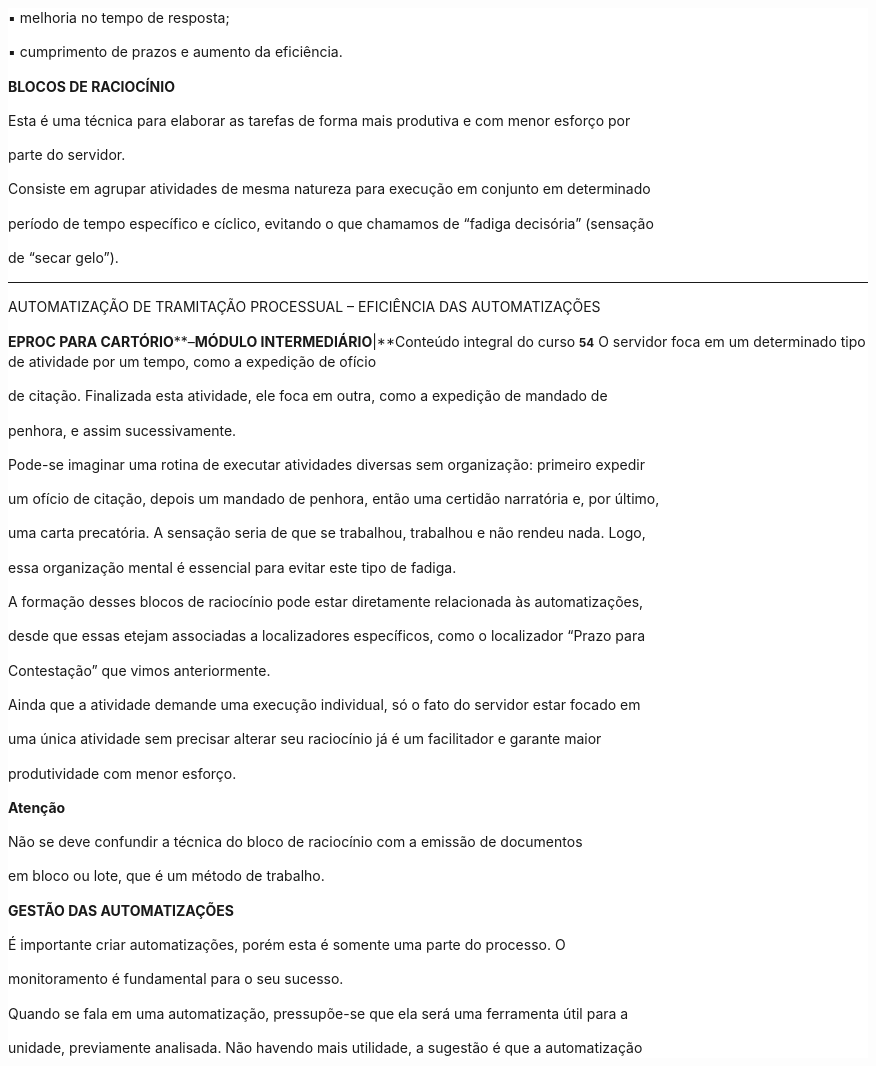 ▪ melhoria no tempo de resposta;

▪ cumprimento de prazos e aumento da eficiência.

**BLOCOS DE RACIOCÍNIO**

Esta é uma técnica para elaborar as tarefas de forma mais produtiva e com menor esforço por

parte do servidor.

Consiste em agrupar atividades de mesma natureza para execução em conjunto em determinado

período de tempo específico e cíclico, evitando o que chamamos de “fadiga decisória” (sensação

de “secar gelo”).


---

AUTOMATIZAÇÃO DE TRAMITAÇÃO PROCESSUAL – EFICIÊNCIA DAS AUTOMATIZAÇÕES

**EPROC PARA CARTÓRIO****–****MÓDULO INTERMEDIÁRIO****|**Conteúdo integral do curso
<small>**54**</small>
O servidor foca em um determinado tipo de atividade por um tempo, como a expedição de ofício

de citação. Finalizada esta atividade, ele foca em outra, como a expedição de mandado de

penhora, e assim sucessivamente.

Pode-se imaginar uma rotina de executar atividades diversas sem organização: primeiro expedir

um ofício de citação, depois um mandado de penhora, então uma certidão narratória e, por último,

uma carta precatória. A sensação seria de que se trabalhou, trabalhou e não rendeu nada. Logo,

essa organização mental é essencial para evitar este tipo de fadiga.

A formação desses blocos de raciocínio pode estar diretamente relacionada às automatizações,

desde que essas etejam associadas a localizadores específicos, como o localizador “Prazo para

Contestação” que vimos anteriormente.

Ainda que a atividade demande uma execução individual, só o fato do servidor estar focado em

uma única atividade sem precisar alterar seu raciocínio já é um facilitador e garante maior

produtividade com menor esforço.

**Atenção**

Não se deve confundir a técnica do bloco de raciocínio com a emissão de documentos

em bloco ou lote, que é um método de trabalho.

**GESTÃO DAS AUTOMATIZAÇÕES**

É importante criar automatizações, porém esta é somente uma parte do processo. O

monitoramento é fundamental para o seu sucesso.

Quando se fala em uma automatização, pressupõe-se que ela será uma ferramenta útil para a

unidade, previamente analisada. Não havendo mais utilidade, a sugestão é que a automatização
